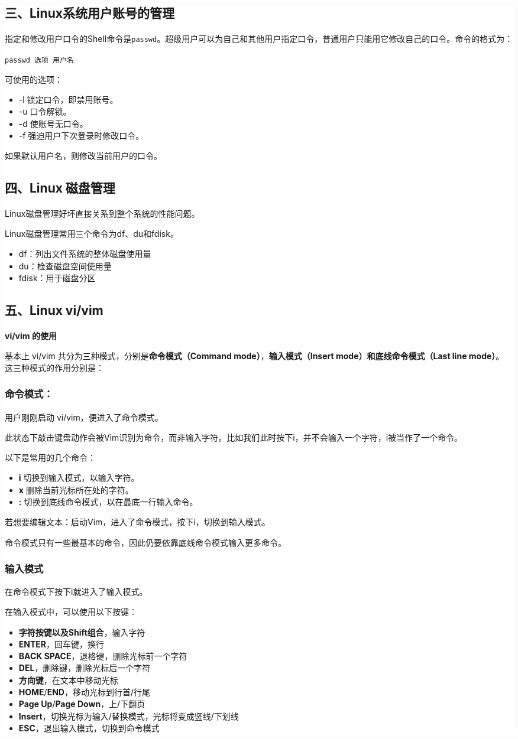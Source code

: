 ## 三、Linux系统用户账号的管理

指定和修改用户口令的Shell命令是`passwd`。超级用户可以为自己和其他用户指定口令，普通用户只能用它修改自己的口令。命令的格式为：

```
passwd 选项 用户名
```

可使用的选项：

- -l 锁定口令，即禁用账号。
- -u 口令解锁。
- -d 使账号无口令。
- -f 强迫用户下次登录时修改口令。

如果默认用户名，则修改当前用户的口令。

## 四、Linux 磁盘管理

Linux磁盘管理好坏直接关系到整个系统的性能问题。

Linux磁盘管理常用三个命令为df、du和fdisk。

- df：列出文件系统的整体磁盘使用量
- du：检查磁盘空间使用量
- fdisk：用于磁盘分区

## 五、Linux vi/vim

**vi/vim 的使用**

基本上 vi/vim 共分为三种模式，分别是**命令模式（Command mode）**，**输入模式（Insert mode）**和**底线命令模式（Last line mode）**。 这三种模式的作用分别是：

### 命令模式：

用户刚刚启动 vi/vim，便进入了命令模式。

此状态下敲击键盘动作会被Vim识别为命令，而非输入字符。比如我们此时按下i，并不会输入一个字符，i被当作了一个命令。

以下是常用的几个命令：

- **i** 切换到输入模式，以输入字符。
- **x** 删除当前光标所在处的字符。
- **:** 切换到底线命令模式，以在最底一行输入命令。

若想要编辑文本：启动Vim，进入了命令模式，按下i，切换到输入模式。

命令模式只有一些最基本的命令，因此仍要依靠底线命令模式输入更多命令。

### 输入模式

在命令模式下按下i就进入了输入模式。

在输入模式中，可以使用以下按键：

- **字符按键以及Shift组合**，输入字符
- **ENTER**，回车键，换行
- **BACK SPACE**，退格键，删除光标前一个字符
- **DEL**，删除键，删除光标后一个字符
- **方向键**，在文本中移动光标
- **HOME**/**END**，移动光标到行首/行尾
- **Page Up**/**Page Down**，上/下翻页
- **Insert**，切换光标为输入/替换模式，光标将变成竖线/下划线
- **ESC**，退出输入模式，切换到命令模式
